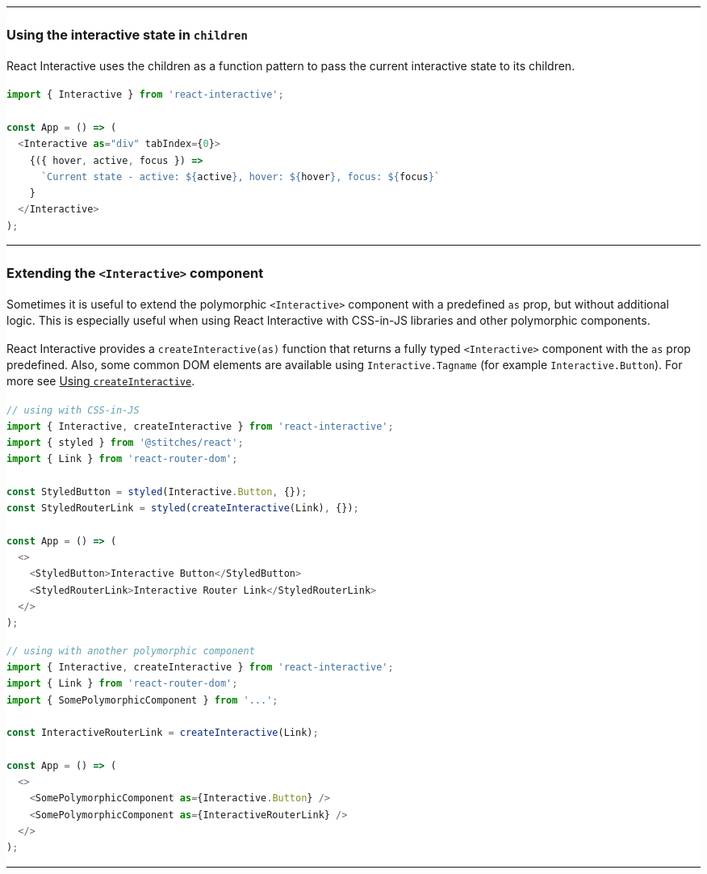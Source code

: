 ```js
```

---

### Using the interactive state in `children`

React Interactive uses the children as a function pattern to pass the current interactive state to its children.

```js
import { Interactive } from 'react-interactive';

const App = () => (
  <Interactive as="div" tabIndex={0}>
    {({ hover, active, focus }) =>
      `Current state - active: ${active}, hover: ${hover}, focus: ${focus}`
    }
  </Interactive>
);
```

---

### Extending the `<Interactive>` component

Sometimes it is useful to extend the polymorphic `<Interactive>` component with a predefined `as` prop, but without additional logic. This is especially useful when using React Interactive with CSS-in-JS libraries and other polymorphic components.

React Interactive provides a `createInteractive(as)` function that returns a fully typed `<Interactive>` component with the `as` prop predefined. Also, some common DOM elements are available using `Interactive.Tagname` (for example `Interactive.Button`). For more see [Using `createInteractive`](#using-createinteractive).

```js
// using with CSS-in-JS
import { Interactive, createInteractive } from 'react-interactive';
import { styled } from '@stitches/react';
import { Link } from 'react-router-dom';

const StyledButton = styled(Interactive.Button, {});
const StyledRouterLink = styled(createInteractive(Link), {});

const App = () => (
  <>
    <StyledButton>Interactive Button</StyledButton>
    <StyledRouterLink>Interactive Router Link</StyledRouterLink>
  </>
);
```

```js
// using with another polymorphic component
import { Interactive, createInteractive } from 'react-interactive';
import { Link } from 'react-router-dom';
import { SomePolymorphicComponent } from '...';

const InteractiveRouterLink = createInteractive(Link);

const App = () => (
  <>
    <SomePolymorphicComponent as={Interactive.Button} />
    <SomePolymorphicComponent as={InteractiveRouterLink} />
  </>
);
```

---